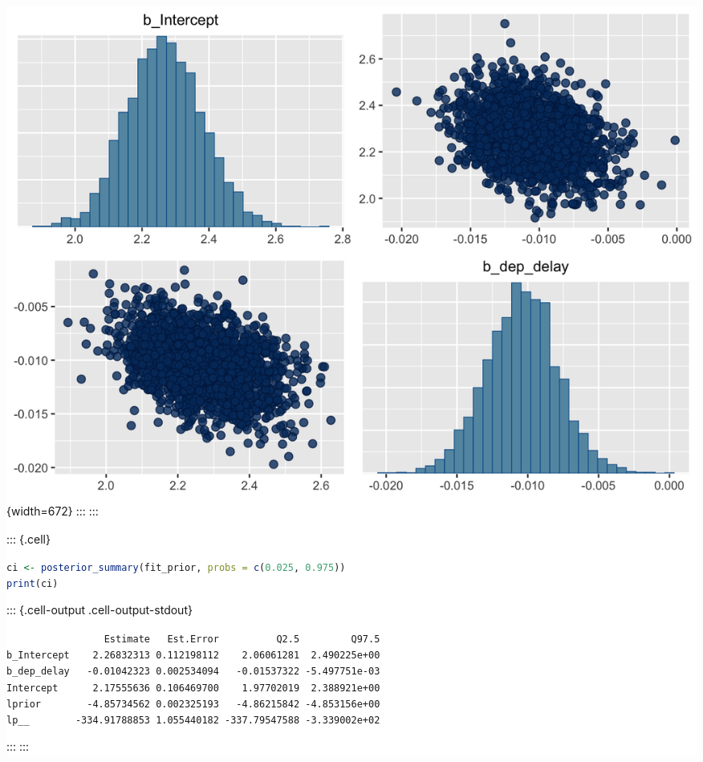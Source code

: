 ![](STAT415_Project_files/figure-html/unnamed-chunk-9-3.png){width=672}
:::
:::

::: {.cell}

```{.r .cell-code}
ci <- posterior_summary(fit_prior, probs = c(0.025, 0.975))
print(ci)
```

::: {.cell-output .cell-output-stdout}
```
                 Estimate   Est.Error          Q2.5         Q97.5
b_Intercept    2.26832313 0.112198112    2.06061281  2.490225e+00
b_dep_delay   -0.01042323 0.002534094   -0.01537322 -5.497751e-03
Intercept      2.17555636 0.106469700    1.97702019  2.388921e+00
lprior        -4.85734562 0.002325193   -4.86215842 -4.853156e+00
lp__        -334.91788853 1.055440182 -337.79547588 -3.339002e+02
```
:::
:::

